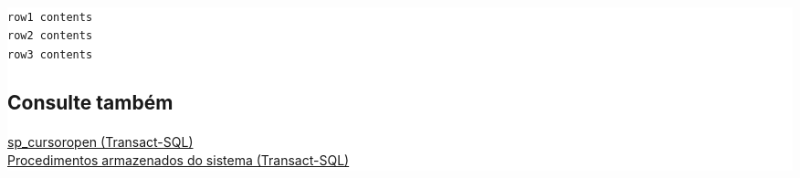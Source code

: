 ```  
row1 contents   
row2 contents  
row3 contents   
```  
  
## <a name="see-also"></a>Consulte também  
 [sp_cursoropen &#40;Transact-SQL&#41;](../../relational-databases/system-stored-procedures/sp-cursoropen-transact-sql.md)   
 [Procedimentos armazenados do sistema &#40;Transact-SQL&#41;](../../relational-databases/system-stored-procedures/system-stored-procedures-transact-sql.md)  
  
  
